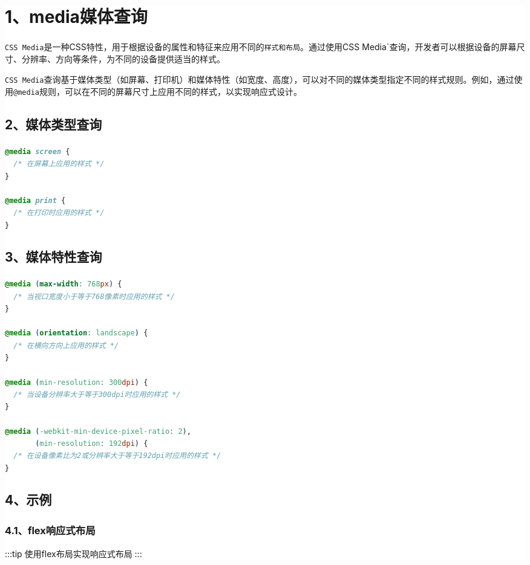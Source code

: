 # 1、media媒体查询

`CSS Media`是一种CSS特性，用于根据设备的属性和特征来应用不同的`样式和布局`。通过使用CSS Media`查询，开发者可以根据设备的屏幕尺寸、分辨率、方向等条件，为不同的设备提供适当的样式。

`CSS Media`查询基于媒体类型（如屏幕、打印机）和媒体特性（如宽度、高度），可以对不同的媒体类型指定不同的样式规则。例如，通过使用`@media`规则，可以在不同的屏幕尺寸上应用不同的样式，以实现响应式设计。

## 2、媒体类型查询
```css
@media screen {
  /* 在屏幕上应用的样式 */
}

@media print {
  /* 在打印时应用的样式 */
}
```

## 3、媒体特性查询
```css
@media (max-width: 768px) {
  /* 当视口宽度小于等于768像素时应用的样式 */
}

@media (orientation: landscape) {
  /* 在横向方向上应用的样式 */
}

@media (min-resolution: 300dpi) {
  /* 当设备分辨率大于等于300dpi时应用的样式 */
}

@media (-webkit-min-device-pixel-ratio: 2),
       (min-resolution: 192dpi) {
  /* 在设备像素比为2或分辨率大于等于192dpi时应用的样式 */
}
```

## 4、示例
### 4.1、flex响应式布局
:::tip
使用flex布局实现响应式布局
:::

<div class="container">
  <div class="row">
    <div class="box col-xlg-3 col-md-6 col-sm-12"></div>
    <div class="box col-xlg-3 col-md-6 col-sm-12"></div>
    <div class="box col-xlg-3 col-md-6 col-sm-12"></div>
    <div class="box col-xlg-3 col-md-6 col-sm-12"></div>
  </div>
  <div class="row">
    <div class="box col-xlg-6 col-md-12"></div>
    <div class="box col-xlg-6 col-md-12"></div>
  </div>
</div>
